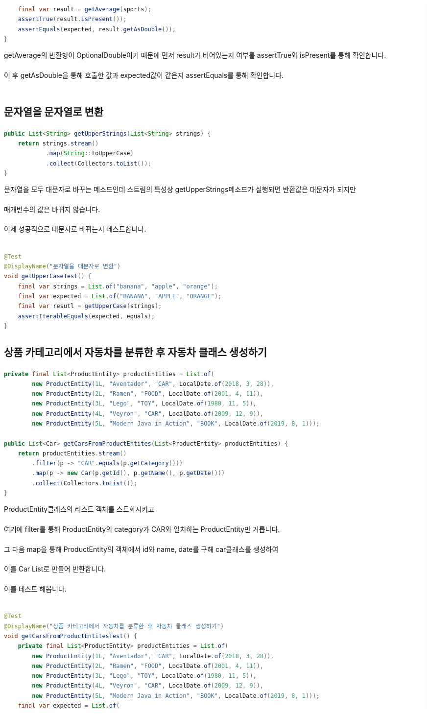 ```java
    final var result = getAverage(sports);
    assertTrue(result.isPresent());
    assertEquals(expected, result.getAsDouble());
}
```
getAverage의 반환형이 OptionalDouble이기 때문에 먼저 result가 비어있는지 여부를 assertTrue와 isPresent를 통해 확인합니다.<br><br>
이 후 getAsDouble을 통해 호출한 값과 expected값이 같은지 assertEquals를 통해 확인합니다.<br><br>

## 문자열을 문자열로 변환
```java
public List<String> getUpperStrings(List<String> strings) {
    return strings.stream()
            .map(String::toUpperCase)
            .collect(Collectors.toList());
}
```
문자열을 모두 대문자로 바꾸는 메소드인데 스트림의 특성상 getUpperStrings메소드가 실행되면 반환값은 대문자가 되지만<br><br>
매개변수의 값은 바뀌지 않습니다.<br><br>
이제 성공적으로 대문자로 바뀌는지 테스트합니다.<br><br>
```java
@Test
@DisplayName("문자열을 대문자로 변환")
void getUpperCaseTest() {
    final var strings = List.of("banana", "apple", "orange");
    final var expected = List.of("BANANA", "APPLE", "ORANGE");
    final var resutl = getUpperCase(strings);
    assertIterableEquals(expected, equals);
}
```

## 상품 카테고리에서 자동차를 분류한 후 자동차 클래스 생성하기 

```java
private final List<ProductEntity> productEntities = List.of(
        new ProductEntity(1L, "Aventador", "CAR", LocalDate.of(2018, 3, 28)),
        new ProductEntity(2L, "Ramen", "FOOD", LocalDate.of(2001, 4, 11)),
        new ProductEntity(3L, "Lego", "TOY", LocalDate.of(1980, 11, 5)),
        new ProductEntity(4L, "Veyron", "CAR", LocalDate.of(2009, 12, 9)),
        new ProductEntity(5L, "Modern Java in Action", "BOOK", LocalDate.of(2019, 8, 1)));

public List<Car> getCarsFromProductEntites(List<ProductEntity> productEntities) {
    return productEntities.stream()
        .filter(p -> "CAR".equals(p.getCategory()))
        .map(p -> new Car(p.getId(), p.getName(), p.getDate()))
        .collect(Collectors.toList());
}
```
ProductEntity클래스의 리스트 객체를 스트화시키고<br><br>
여기에 filter를 통해 ProductEntity의 category가 CAR와 일치하는 ProductEntity만 거릅니다.<br><br>
그 다음 map을 통해 ProductEntity의 객체에서 id와 name, date를 구해 car클래스를 생성하여<br><br>
이를 Car List로 만들어 반환합니다.<br><br>
이를 테스트 해봅니다.<br><br>
```java
@Test
@DisplayName("상품 카테고리에서 자동차를 분류한 후 자동차 클래스 생성하기")
void getCarsFromProductEntitesTest() {
    private final List<ProductEntity> productEntities = List.of(
        new ProductEntity(1L, "Aventador", "CAR", LocalDate.of(2018, 3, 28)),
        new ProductEntity(2L, "Ramen", "FOOD", LocalDate.of(2001, 4, 11)),
        new ProductEntity(3L, "Lego", "TOY", LocalDate.of(1980, 11, 5)),
        new ProductEntity(4L, "Veyron", "CAR", LocalDate.of(2009, 12, 9)),
        new ProductEntity(5L, "Modern Java in Action", "BOOK", LocalDate.of(2019, 8, 1)));
    final var expected = List.of(
```